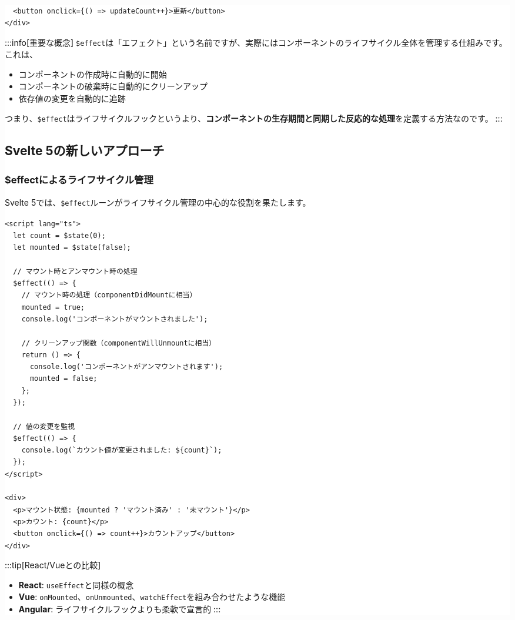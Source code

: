 ```svelte live
  <button onclick={() => updateCount++}>更新</button>
</div>
```

:::info[重要な概念]
`$effect`は「エフェクト」という名前ですが、実際にはコンポーネントのライフサイクル全体を管理する仕組みです。これは、
- コンポーネントの作成時に自動的に開始
- コンポーネントの破棄時に自動的にクリーンアップ
- 依存値の変更を自動的に追跡

つまり、`$effect`はライフサイクルフックというより、**コンポーネントの生存期間と同期した反応的な処理**を定義する方法なのです。
:::

## Svelte 5の新しいアプローチ

### $effectによるライフサイクル管理

Svelte 5では、`$effect`ルーンがライフサイクル管理の中心的な役割を果たします。

```svelte live
<script lang="ts">
  let count = $state(0);
  let mounted = $state(false);
  
  // マウント時とアンマウント時の処理
  $effect(() => {
    // マウント時の処理（componentDidMountに相当）
    mounted = true;
    console.log('コンポーネントがマウントされました');
    
    // クリーンアップ関数（componentWillUnmountに相当）
    return () => {
      console.log('コンポーネントがアンマウントされます');
      mounted = false;
    };
  });
  
  // 値の変更を監視
  $effect(() => {
    console.log(`カウント値が変更されました: ${count}`);
  });
</script>

<div>
  <p>マウント状態: {mounted ? 'マウント済み' : '未マウント'}</p>
  <p>カウント: {count}</p>
  <button onclick={() => count++}>カウントアップ</button>
</div>
```

:::tip[React/Vueとの比較]
- **React**: `useEffect`と同様の概念
- **Vue**: `onMounted`、`onUnmounted`、`watchEffect`を組み合わせたような機能
- **Angular**: ライフサイクルフックよりも柔軟で宣言的
:::
